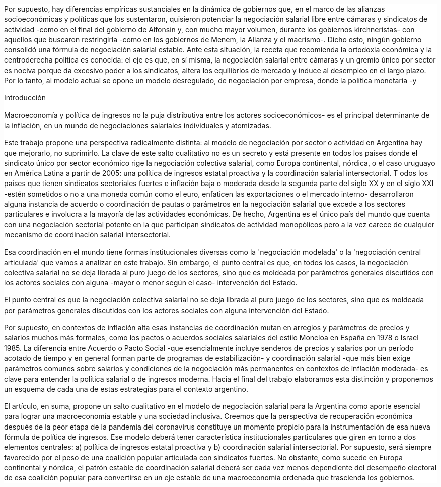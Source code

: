 Por supuesto, hay diferencias empíricas  sustanciales en la dinámica de gobiernos que, en el marco de las alianzas socioeconómicas y políticas que los sustentaron, quisieron potenciar la negociación salarial libre entre cámaras y sindicatos de actividad -como en el final del gobierno de Alfonsín y, con mucho mayor volumen, durante los gobiernos kirchneristas- con aquellos que buscaron restringirla -como en los gobiernos de Menem, la Alianza y el macrismo-. Dicho esto, ningún gobierno consolidó una fórmula de negociación salarial estable. Ante esta situación, la receta que recomienda la ortodoxia económica y la centroderecha política es conocida: el eje es que, en sí misma, la negociación salarial entre cámaras y un gremio único por sector es nociva porque da excesivo poder a los sindicatos, altera los equilibrios de mercado y induce al desempleo en el largo plazo. Por lo tanto, al modelo actual se opone un modelo desregulado, de negociación por empresa, donde la política monetaria -y

Introducción

Macroeconomía y política de ingresos no la puja distributiva entre los actores socioeconómicos- es el principal determinante de la inflación, en un mundo de negociaciones salariales individuales y atomizadas.

Este trabajo propone una perspectiva radicalmente distinta: al modelo de negociación por sector o actividad en Argentina hay que mejorarlo, no suprimirlo. La clave de este salto cualitativo no es un secreto y está presente en todos los países donde el sindicato único por sector económico rige la negociación colectiva salarial, como Europa continental, nórdica, o el caso uruguayo en América Latina a partir de 2005: una política de ingresos estatal proactiva y la coordinación salarial intersectorial. T odos los países que tienen sindicatos sectoriales fuertes e inflación baja o moderada desde la segunda parte del siglo XX y en el siglo XXI -estén sometidos o no a una moneda común como el euro, enfaticen las exportaciones o el mercado interno- desarrollaron alguna instancia de acuerdo o coordinación de pautas o parámetros en la negociación salarial que excede a los sectores particulares e involucra a la mayoría de las actividades económicas. De hecho, Argentina es el único país del mundo que cuenta con una negociación sectorial potente en la que participan sindicatos de actividad monopólicos pero a la vez carece de cualquier mecanismo de coordinación salarial intersectorial.

Esa coordinación en el mundo tiene formas institucionales diversas como la 'negociación modelada' o la 'negociación central articulada' que vamos a analizar en este trabajo.  Sin embargo, el punto central es que, en todos los casos, la negociación colectiva salarial no se deja librada al puro juego de los sectores, sino que es moldeada por parámetros generales discutidos con los actores sociales con alguna -mayor o menor según el caso- intervención del Estado.

El punto central es que la negociación colectiva salarial no se deja librada al puro juego de los sectores, sino que es moldeada por parámetros generales discutidos con los actores sociales con alguna intervención del Estado.

Por supuesto, en contextos de inflación alta esas instancias de coordinación mutan en arreglos y parámetros de precios y salarios muchos más formales, como los pactos o acuerdos sociales salariales del estilo Moncloa en España en 1978 o Israel 1985. La diferencia entre Acuerdo o Pacto Social -que esencialmente incluye senderos de precios y salarios por un período acotado de tiempo y en general forman parte de programas de estabilización- y coordinación salarial -que más bien exige parámetros comunes sobre salarios y condiciones de la negociación más permanentes en contextos de inflación moderada- es clave para entender la política salarial o de ingresos moderna. Hacia el final del trabajo elaboramos esta distinción y proponemos un esquema de cada una de estas estrategias para el contexto argentino.

El artículo, en suma, propone un salto cualitativo en el modelo de negociación salarial para la Argentina como aporte esencial para lograr una macroeconomía estable y una sociedad inclusiva. Creemos que la perspectiva de recuperación económica después de la peor etapa de la pandemia del coronavirus constituye un momento propicio para la instrumentación de esa nueva fórmula de política de ingresos.  Ese modelo deberá tener característica institucionales particulares que giren en torno a dos elementos centrales: a) política de ingresos estatal proactiva y b) coordinación salarial intersectorial. Por supuesto, será siempre favorecido por el peso de una coalición popular articulada con sindicatos fuertes. No obstante, como sucede en Europa continental y nórdica, el patrón estable de coordinación salarial deberá ser cada vez menos dependiente del desempeño electoral de esa coalición popular para convertirse en un eje estable de una macroeconomía ordenada que trascienda los gobiernos.
